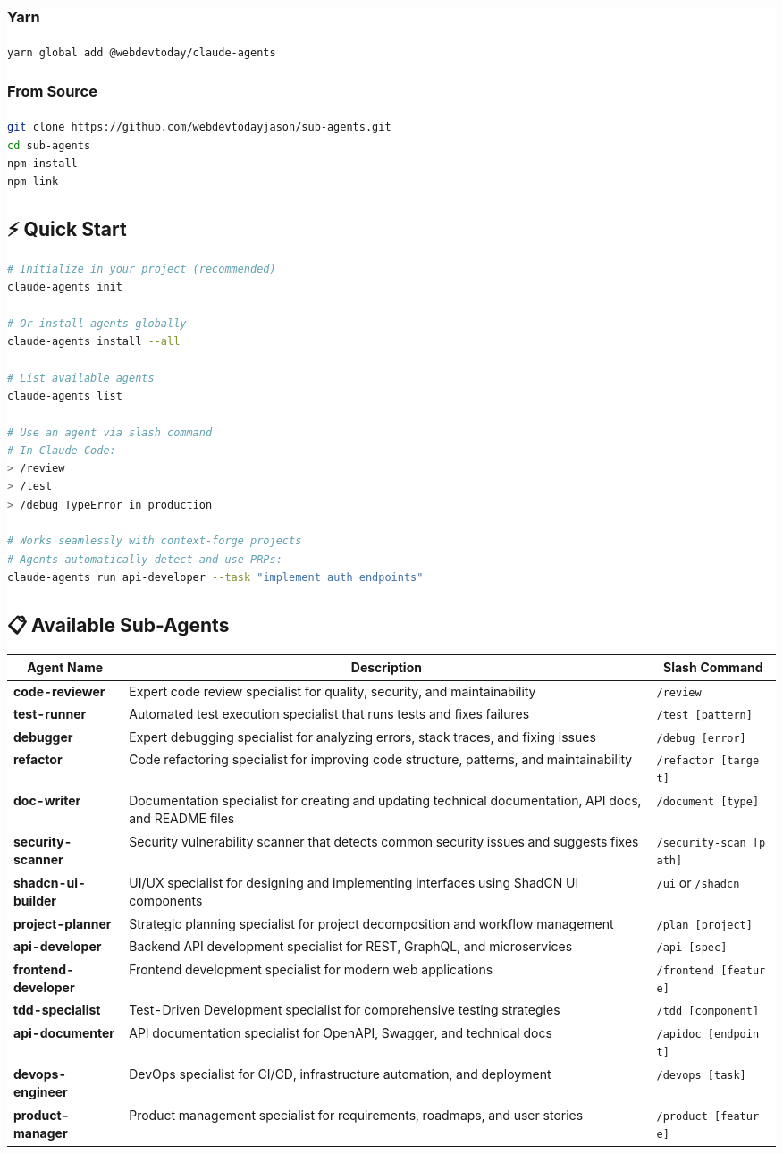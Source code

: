 ### Yarn
```bash
yarn global add @webdevtoday/claude-agents
```

### From Source
```bash
git clone https://github.com/webdevtodayjason/sub-agents.git
cd sub-agents
npm install
npm link
```

## ⚡ Quick Start

```bash
# Initialize in your project (recommended)
claude-agents init

# Or install agents globally
claude-agents install --all

# List available agents
claude-agents list

# Use an agent via slash command
# In Claude Code:
> /review
> /test
> /debug TypeError in production

# Works seamlessly with context-forge projects
# Agents automatically detect and use PRPs:
claude-agents run api-developer --task "implement auth endpoints"
```

## 📋 Available Sub-Agents

| Agent Name | Description | Slash Command |
|------------|-------------|---------------|
| **code-reviewer** | Expert code review specialist for quality, security, and maintainability | `/review` |
| **test-runner** | Automated test execution specialist that runs tests and fixes failures | `/test [pattern]` |
| **debugger** | Expert debugging specialist for analyzing errors, stack traces, and fixing issues | `/debug [error]` |
| **refactor** | Code refactoring specialist for improving code structure, patterns, and maintainability | `/refactor [target]` |
| **doc-writer** | Documentation specialist for creating and updating technical documentation, API docs, and README files | `/document [type]` |
| **security-scanner** | Security vulnerability scanner that detects common security issues and suggests fixes | `/security-scan [path]` |
| **shadcn-ui-builder** | UI/UX specialist for designing and implementing interfaces using ShadCN UI components | `/ui` or `/shadcn` |
| **project-planner** | Strategic planning specialist for project decomposition and workflow management | `/plan [project]` |
| **api-developer** | Backend API development specialist for REST, GraphQL, and microservices | `/api [spec]` |
| **frontend-developer** | Frontend development specialist for modern web applications | `/frontend [feature]` |
| **tdd-specialist** | Test-Driven Development specialist for comprehensive testing strategies | `/tdd [component]` |
| **api-documenter** | API documentation specialist for OpenAPI, Swagger, and technical docs | `/apidoc [endpoint]` |
| **devops-engineer** | DevOps specialist for CI/CD, infrastructure automation, and deployment | `/devops [task]` |
| **product-manager** | Product management specialist for requirements, roadmaps, and user stories | `/product [feature]` |